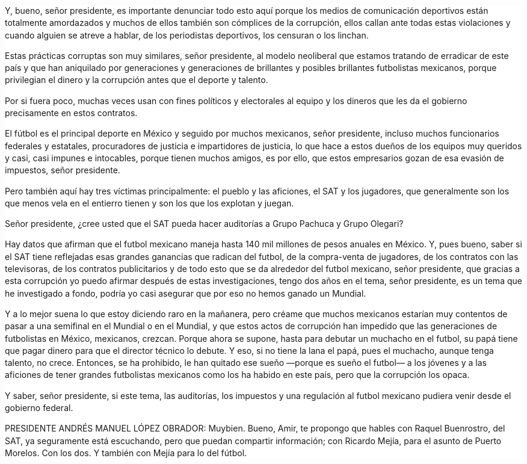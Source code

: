 Y, bueno, señor presidente, es importante denunciar todo esto aquí porque los
medios de comunicación deportivos están totalmente amordazados y muchos de
ellos también son cómplices de la corrupción, ellos callan ante todas estas
violaciones y cuando alguien se atreve a hablar, de los periodistas
deportivos, los censuran o los linchan.

Estas prácticas corruptas son muy similares, señor presidente, al modelo
neoliberal que estamos tratando de erradicar de este país y que han aniquilado
por generaciones y generaciones de brillantes y posibles brillantes
futbolistas mexicanos, porque privilegian el dinero y la corrupción antes que
el deporte y talento.

Por si fuera poco, muchas veces usan con fines políticos y electorales al
equipo y los dineros que les da el gobierno precisamente en estos contratos.

El fútbol es el principal deporte en México y seguido por muchos mexicanos,
señor presidente, incluso muchos funcionarios federales y estatales,
procuradores de justicia e impartidores de justicia, lo que hace a estos
dueños de los equipos muy queridos y casi, casi impunes e intocables, porque
tienen muchos amigos, es por ello, que estos empresarios gozan de esa evasión
de impuestos, señor presidente.

Pero también aquí hay tres víctimas principalmente: el pueblo y las aficiones,
el SAT y los jugadores, que generalmente son los que menos vela en el entierro
tienen y son los que los explotan y juegan.

Señor presidente, ¿cree usted que el SAT pueda hacer auditorías a Grupo
Pachuca y Grupo Olegari?

Hay datos que afirman que el futbol mexicano maneja hasta 140 mil millones de
pesos anuales en México. Y, pues bueno, saber si el SAT tiene reflejadas esas
grandes ganancias que radican del futbol, de la compra-venta de jugadores, de
los contratos con las televisoras, de los contratos publicitarios y de todo
esto que se da alrededor del futbol mexicano, señor presidente, que gracias a
esta corrupción yo puedo afirmar después de estas investigaciones, tengo dos
años en el tema, señor presidente, es un tema que he investigado a fondo,
podría yo casi asegurar que por eso no hemos ganado un Mundial.

Y a lo mejor suena lo que estoy diciendo raro en la mañanera, pero créame que
muchos mexicanos estarían muy contentos de pasar a una semifinal en el Mundial
o en el Mundial, y que estos actos de corrupción han impedido que las
generaciones de futbolistas en México, mexicanos, crezcan. Porque ahora se
supone, hasta para debutar un muchacho en el futbol, su papá tiene que pagar
dinero para que el director técnico lo debute. Y eso, si no tiene la lana el
papá, pues el muchacho, aunque tenga talento, no crece. Entonces, se ha
prohibido, le han quitado ese sueño —porque es sueño el futbol— a los jóvenes
y a las aficiones de tener grandes futbolistas mexicanos como los ha habido en
este país, pero que la corrupción los opaca.

Y saber, señor presidente, si este tema, las auditorías, los impuestos y una
regulación al futbol mexicano pudiera venir desde el gobierno federal.

PRESIDENTE ANDRÉS MANUEL LÓPEZ OBRADOR: Muybien. Bueno, Amir, te propongo que
hables con Raquel Buenrostro, del SAT, ya seguramente está escuchando, pero
que puedan compartir información; con Ricardo Mejía, para el asunto de Puerto
Morelos. Con los dos. Y también con Mejía para lo del fútbol.
